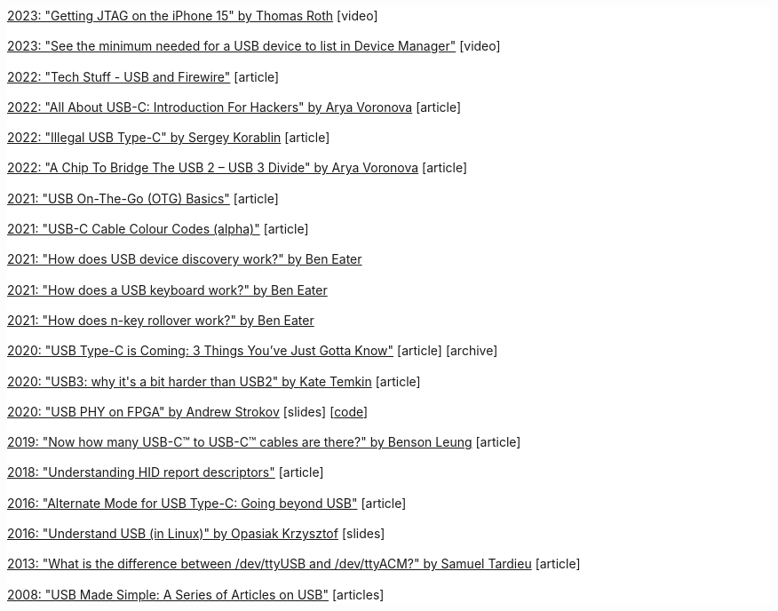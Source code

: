 [2023: "Getting JTAG on the iPhone 15" by Thomas Roth](https://www.youtube.com/watch?v=D8UGlvBubkA) [video]

[2023: "See the minimum needed for a USB device to list in Device Manager"](https://www.youtube.com/watch?v=VG5bWzEPfsg) [video]

[2022: "Tech Stuff - USB and Firewire"](http://www.zytrax.com/tech/pc/serial.html) [article]

[2022: "All About USB-C: Introduction For Hackers" by Arya Voronova](https://hackaday.com/2022/12/06/usb-c-introduction-for-hackers/) [article]

[2022: "Illegal USB Type-C" by Sergey Korablin](https://brs.im/weird-usb-type-c/) [article]

[2022: "A Chip To Bridge The USB 2 – USB 3 Divide" by Arya Voronova](https://hackaday.com/2022/03/07/a-chip-to-address-the-fundamental-usb-3-0-deficiency/) [article]

[2021: "USB On-The-Go (OTG) Basics"](https://www.cypress.com/file/44851/download) [article]

[2021: "USB-C Cable Colour Codes (alpha)"](https://sa.lj.am/usbccccc/) [article]

[2021: "How does USB device discovery work?" by Ben Eater](https://www.youtube.com/watch?v=N0O5Uwc3C0o)

[2021: "How does a USB keyboard work?" by Ben Eater](https://www.youtube.com/watch?v=wdgULBpRoXk)

[2021: "How does n-key rollover work?" by Ben Eater](https://www.youtube.com/watch?v=2lPzTU-3ONI)

[2020: "USB Type-C is Coming: 3 Things You’ve Just Gotta Know"](https://web.archive.org/web/20201020204043/https://www.diodes.com/design/support/technical-articles/pericoms-articles/usb-type-c-is-coming-3-things-youve-just-gotta-know/) [article] [archive]

[2020: "USB3: why it's a bit harder than USB2" by Kate Temkin](https://lab.ktemkin.com/post/why-is-usb3-harder/) [article]

[2020: "USB PHY on FPGA" by Andrew Strokov](https://docs.google.com/viewer?url=https://github.com/glitchcore/usbproxy/releases/download/1/USB.PHY.on.FPGA.pdf) [slides]
[[code](https://github.com/glitchcore/usbproxy)]

[2019: "Now how many USB-C™ to USB-C™ cables are there?" by Benson Leung](https://people.kernel.org/bleung/now-how-many-usb-c-to-usb-c-cables-are-there-usb4-update-september-12) [article]

[2018: "Understanding HID report descriptors"](https://who-t.blogspot.com/2018/12/understanding-hid-report-descriptors.html) [article]

[2016: "Alternate Mode for USB Type-C: Going beyond USB"](http://www.ti.com/lit/wp/slly021/slly021.pdf) [article]

[2016: "Understand USB (in Linux)" by Opasiak Krzysztof](https://elinux.org/images/a/aa/Understand_USB_in_Linux_Opasiak_Krzysztof.pdf) [slides]

[2013: "What is the difference between /dev/ttyUSB and /dev/ttyACM?" by Samuel Tardieu](https://rfc1149.net/blog/2013/03/05/what-is-the-difference-between-devttyusbx-and-devttyacmx/) [article]

[2008: "USB Made Simple: A Series of Articles on USB"](http://www.usbmadesimple.co.uk/index.html) [articles]
